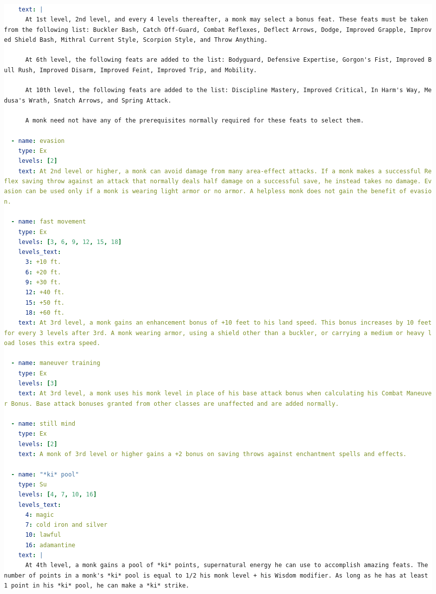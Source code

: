```yaml
    text: |
      At 1st level, 2nd level, and every 4 levels thereafter, a monk may select a bonus feat. These feats must be taken from the following list: Buckler Bash, Catch Off-Guard, Combat Reflexes, Deflect Arrows, Dodge, Improved Grapple, Improved Shield Bash, Mithral Current Style, Scorpion Style, and Throw Anything.

      At 6th level, the following feats are added to the list: Bodyguard, Defensive Expertise, Gorgon's Fist, Improved Bull Rush, Improved Disarm, Improved Feint, Improved Trip, and Mobility.

      At 10th level, the following feats are added to the list: Discipline Mastery, Improved Critical, In Harm's Way, Medusa's Wrath, Snatch Arrows, and Spring Attack.

      A monk need not have any of the prerequisites normally required for these feats to select them.

  - name: evasion
    type: Ex
    levels: [2]
    text: At 2nd level or higher, a monk can avoid damage from many area-effect attacks. If a monk makes a successful Reflex saving throw against an attack that normally deals half damage on a successful save, he instead takes no damage. Evasion can be used only if a monk is wearing light armor or no armor. A helpless monk does not gain the benefit of evasion.

  - name: fast movement
    type: Ex
    levels: [3, 6, 9, 12, 15, 18]
    levels_text:
      3: +10 ft.
      6: +20 ft.
      9: +30 ft.
      12: +40 ft.
      15: +50 ft.
      18: +60 ft.
    text: At 3rd level, a monk gains an enhancement bonus of +10 feet to his land speed. This bonus increases by 10 feet for every 3 levels after 3rd. A monk wearing armor, using a shield other than a buckler, or carrying a medium or heavy load loses this extra speed.

  - name: maneuver training
    type: Ex
    levels: [3]
    text: At 3rd level, a monk uses his monk level in place of his base attack bonus when calculating his Combat Maneuver Bonus. Base attack bonuses granted from other classes are unaffected and are added normally.

  - name: still mind
    type: Ex
    levels: [2]
    text: A monk of 3rd level or higher gains a +2 bonus on saving throws against enchantment spells and effects.

  - name: "*ki* pool"
    type: Su
    levels: [4, 7, 10, 16]
    levels_text:
      4: magic
      7: cold iron and silver
      10: lawful
      16: adamantine
    text: |
      At 4th level, a monk gains a pool of *ki* points, supernatural energy he can use to accomplish amazing feats. The number of points in a monk's *ki* pool is equal to 1/2 his monk level + his Wisdom modifier. As long as he has at least 1 point in his *ki* pool, he can make a *ki* strike.

```